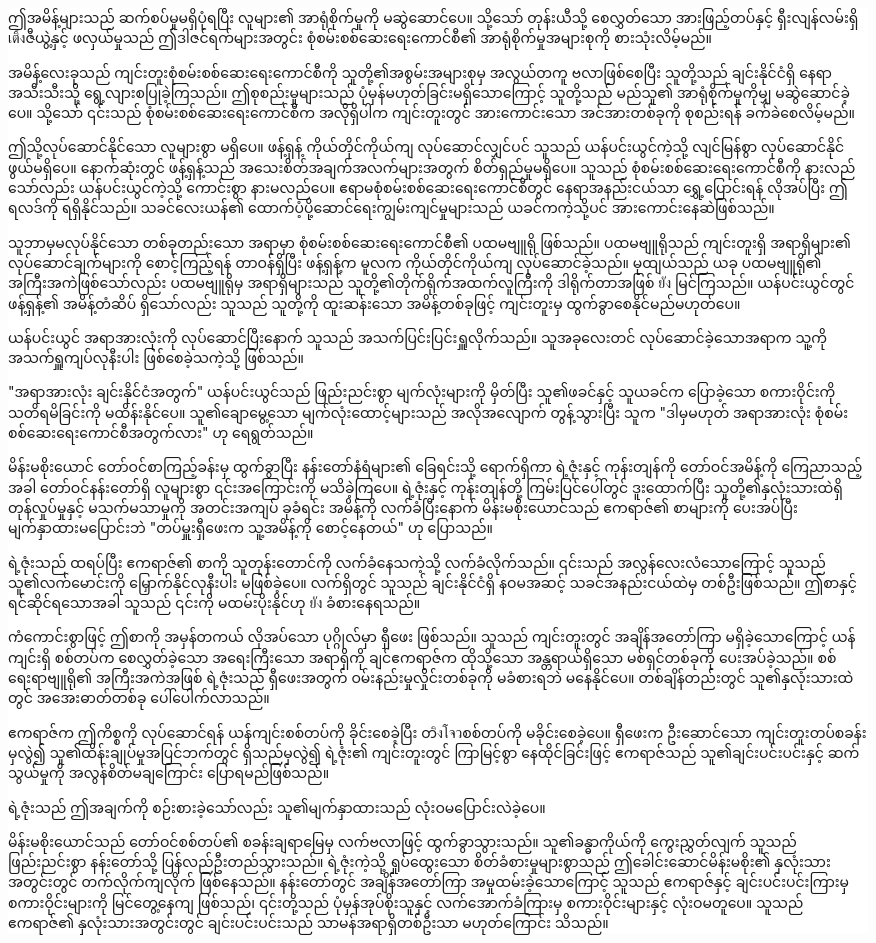 ဤအမိန့်များသည် ဆက်စပ်မှုမရှိပုံရပြီး လူများ၏ အာရုံစိုက်မှုကို မဆွဲဆောင်ပေ။ သို့သော် တုန်းယီသို့ စေလွှတ်သော အားဖြည့်တပ်နှင့် ရှီးလျန်လမ်းရှိ เติ้งဇီယွဲ့နှင့် ဖလှယ်မှုသည် ဤဒါဇင်ရက်များအတွင်း စုံစမ်းစစ်ဆေးရေးကောင်စီ၏ အာရုံစိုက်မှုအများစုကို စားသုံးလိမ့်မည်။

အမိန့်လေးခုသည် ကျင်းတူးစုံစမ်းစစ်ဆေးရေးကောင်စီကို သူတို့၏အစွမ်းအများစုမှ အလွယ်တကူ ဗလာဖြစ်စေပြီး သူတို့သည် ချင်းနိုင်ငံရှိ နေရာအသီးသီးသို့ ရွေ့လျားစပြုခဲ့ကြသည်။ ဤစုစည်းမှုများသည် ပုံမှန်မဟုတ်ခြင်းမရှိသောကြောင့် သူတို့သည် မည်သူ၏ အာရုံစိုက်မှုကိုမျှ မဆွဲဆောင်ခဲ့ပေ။ သို့သော် ၎င်းသည် စုံစမ်းစစ်ဆေးရေးကောင်စီက အလိုရှိပါက ကျင်းတူးတွင် အားကောင်းသော အင်အားတစ်ခုကို စုစည်းရန် ခက်ခဲစေလိမ့်မည်။

ဤသို့လုပ်ဆောင်နိုင်သော လူများစွာ မရှိပေ။ ဖန့်ရှန့် ကိုယ်တိုင်ကိုယ်ကျ လုပ်ဆောင်လျှင်ပင် သူသည် ယန်ပင်းယွင်ကဲ့သို့ လျင်မြန်စွာ လုပ်ဆောင်နိုင်ဖွယ်မရှိပေ။ နောက်ဆုံးတွင် ဖန့်ရှန့်သည် အသေးစိတ်အချက်အလက်များအတွက် စိတ်ရှည်မှုမရှိပေ။ သူသည် စုံစမ်းစစ်ဆေးရေးကောင်စီကို နားလည်သော်လည်း ယန်ပင်းယွင်ကဲ့သို့ ကောင်းစွာ နားမလည်ပေ။ ဧရာမစုံစမ်းစစ်ဆေးရေးကောင်စီတွင် နေရာအနည်းငယ်သာ ရွှေ့ပြောင်းရန် လိုအပ်ပြီး ဤရလဒ်ကို ရရှိနိုင်သည်။ သခင်လေးယန်၏ ထောက်ပံ့ပို့ဆောင်ရေးကျွမ်းကျင်မှုများသည် ယခင်ကကဲ့သို့ပင် အားကောင်းနေဆဲဖြစ်သည်။

သူဘာမှမလုပ်နိုင်သော တစ်ခုတည်းသော အရာမှာ စုံစမ်းစစ်ဆေးရေးကောင်စီ၏ ပထမဗျူရို ဖြစ်သည်။ ပထမဗျူရိုသည် ကျင်းတူးရှိ အရာရှိများ၏ လုပ်ဆောင်ချက်များကို စောင့်ကြည့်ရန် တာဝန်ရှိပြီး ဖန့်ရှန့်က မူလက ကိုယ်တိုင်ကိုယ်ကျ လုပ်ဆောင်ခဲ့သည်။ မုထျယ်သည် ယခု ပထမဗျူရို၏ အကြီးအကဲဖြစ်သော်လည်း ပထမဗျူရိုမှ အရာရှိများသည် သူတို့၏တိုက်ရိုက်အထက်လူကြီးကို ဒါရိုက်တာအဖြစ် ยัง မြင်ကြသည်။ ယန်ပင်းယွင်တွင် ဖန့်ရှန့်၏ အမိန့်တံဆိပ် ရှိသော်လည်း သူသည် သူတို့ကို ထူးဆန်းသော အမိန့်တစ်ခုဖြင့် ကျင်းတူးမှ ထွက်ခွာစေနိုင်မည်မဟုတ်ပေ။

ယန်ပင်းယွင် အရာအားလုံးကို လုပ်ဆောင်ပြီးနောက် သူသည် အသက်ပြင်းပြင်းရှူလိုက်သည်။ သူအခုလေးတင် လုပ်ဆောင်ခဲ့သောအရာက သူ့ကို အသက်ရှူကျပ်လုနီးပါး ဖြစ်စေခဲ့သကဲ့သို့ ဖြစ်သည်။

"အရာအားလုံး ချင်းနိုင်ငံအတွက်" ယန်ပင်းယွင်သည် ဖြည်းညင်းစွာ မျက်လုံးများကို မှိတ်ပြီး သူ၏ဖခင်နှင့် သူယခင်က ပြောခဲ့သော စကားဝိုင်းကို သတိရမိခြင်းကို မထိန်းနိုင်ပေ။ သူ၏ချောမွေ့သော မျက်လုံးထောင့်များသည် အလိုအလျောက် တွန့်သွားပြီး သူက "ဒါမှမဟုတ် အရာအားလုံး စုံစမ်းစစ်ဆေးရေးကောင်စီအတွက်လား" ဟု ရေရွတ်သည်။

မိန်းမစိုးယောင် တော်ဝင်စာကြည့်ခန်းမှ ထွက်ခွာပြီး နန်းတော်နံရံများ၏ ခြေရင်းသို့ ရောက်ရှိကာ ရဲ့ဇုံးနှင့် ကုန်းတျန်ကို တော်ဝင်အမိန့်ကို ကြေညာသည့်အခါ တော်ဝင်နန်းတော်ရှိ လူများစွာ ၎င်းအကြောင်းကို မသိခဲ့ကြပေ။ ရဲ့ဇုံးနှင့် ကုန်းတျန်တို့ ကြမ်းပြင်ပေါ်တွင် ဒူးထောက်ပြီး သူတို့၏နှလုံးသားထဲရှိ တုန်လှုပ်မှုနှင့် မသက်မသာမှုကို အတင်းအကျပ် ခုခံရင်း အမိန့်ကို လက်ခံပြီးနောက် မိန်းမစိုးယောင်သည် ဧကရာဇ်၏ စာများကို ပေးအပ်ပြီး မျက်နှာထားမပြောင်းဘဲ "တပ်မှူးရှီဖေးက သူ့အမိန့်ကို စောင့်နေတယ်" ဟု ပြောသည်။

ရဲ့ဇုံးသည် ထရပ်ပြီး ဧကရာဇ်၏ စာကို သူတုန်းတောင်ကို လက်ခံနေသကဲ့သို့ လက်ခံလိုက်သည်။ ၎င်းသည် အလွန်လေးလံသောကြောင့် သူသည် သူ၏လက်မောင်းကို မြှောက်နိုင်လုနီးပါး မဖြစ်ခဲ့ပေ။ လက်ရှိတွင် သူသည် ချင်းနိုင်ငံရှိ နဝမအဆင့် သခင်အနည်းငယ်ထဲမှ တစ်ဦးဖြစ်သည်။ ဤစာနှင့် ရင်ဆိုင်ရသောအခါ သူသည် ၎င်းကို မထမ်းပိုးနိုင်ဟု ยัง ခံစားနေရသည်။

ကံကောင်းစွာဖြင့် ဤစာကို အမှန်တကယ် လိုအပ်သော ပုဂ္ဂိုလ်မှာ ရှီဖေး ဖြစ်သည်။ သူသည် ကျင်းတူးတွင် အချိန်အတော်ကြာ မရှိခဲ့သောကြောင့် ယန်ကျင်းရှိ စစ်တပ်က စေလွှတ်ခဲ့သော အရေးကြီးသော အရာရှိကို ချင်ဧကရာဇ်က ထိုသို့သော အန္တရာယ်ရှိသော မစ်ရှင်တစ်ခုကို ပေးအပ်ခဲ့သည်။ စစ်ရေးရာဗျူရို၏ အကြီးအကဲအဖြစ် ရဲ့ဇုံးသည် ရှီဖေးအတွက် ဝမ်းနည်းမှုလှိုင်းတစ်ခုကို မခံစားရဘဲ မနေနိုင်ပေ။ တစ်ချိန်တည်းတွင် သူ၏နှလုံးသားထဲတွင် အအေးဓာတ်တစ်ခု ပေါ်ပေါက်လာသည်။

ဧကရာဇ်က ဤကိစ္စကို လုပ်ဆောင်ရန် ယန်ကျင်းစစ်တပ်ကို ခိုင်းစေခဲ့ပြီး တิงโจวစစ်တပ်ကို မခိုင်းစေခဲ့ပေ။ ရှီဖေးက ဦးဆောင်သော ကျင်းတူးတပ်စခန်းမှလွဲ၍ သူ၏ထိန်းချုပ်မှုအပြင်ဘက်တွင် ရှိသည်မှလွဲ၍ ရဲ့ဇုံး၏ ကျင်းတူးတွင် ကြာမြင့်စွာ နေထိုင်ခြင်းဖြင့် ဧကရာဇ်သည် သူ၏ချင်းပင်းပင်းနှင့် ဆက်သွယ်မှုကို အလွန်စိတ်မချကြောင်း ပြောရမည်ဖြစ်သည်။

ရဲ့ဇုံးသည် ဤအချက်ကို စဉ်းစားခဲ့သော်လည်း သူ၏မျက်နှာထားသည် လုံးဝမပြောင်းလဲခဲ့ပေ။

မိန်းမစိုးယောင်သည် တော်ဝင်စစ်တပ်၏ စခန်းချရာမြေမှ လက်ဗလာဖြင့် ထွက်ခွာသွားသည်။ သူ၏ခန္ဓာကိုယ်ကို ကွေးညွှတ်လျက် သူသည် ဖြည်းညင်းစွာ နန်းတော်သို့ ပြန်လည်ဦးတည်သွားသည်။ ရဲ့ဇုံးကဲ့သို့ ရှုပ်ထွေးသော စိတ်ခံစားမှုများစွာသည် ဤခေါင်းဆောင်မိန်းမစိုး၏ နှလုံးသားအတွင်းတွင် တက်လိုက်ကျလိုက် ဖြစ်နေသည်။ နန်းတော်တွင် အချိန်အတော်ကြာ အမှုထမ်းခဲ့သောကြောင့် သူသည် ဧကရာဇ်နှင့် ချင်းပင်းပင်းကြားမှ စကားဝိုင်းများကို မြင်တွေ့နေကျ ဖြစ်သည်၊ ၎င်းတို့သည် ပုံမှန်အုပ်စိုးသူနှင့် လက်အောက်ခံကြားမှ စကားဝိုင်းများနှင့် လုံးဝမတူပေ။ သူသည် ဧကရာဇ်၏ နှလုံးသားအတွင်းတွင် ချင်းပင်းပင်းသည် သာမန်အရာရှိတစ်ဦးသာ မဟုတ်ကြောင်း သိသည်။
